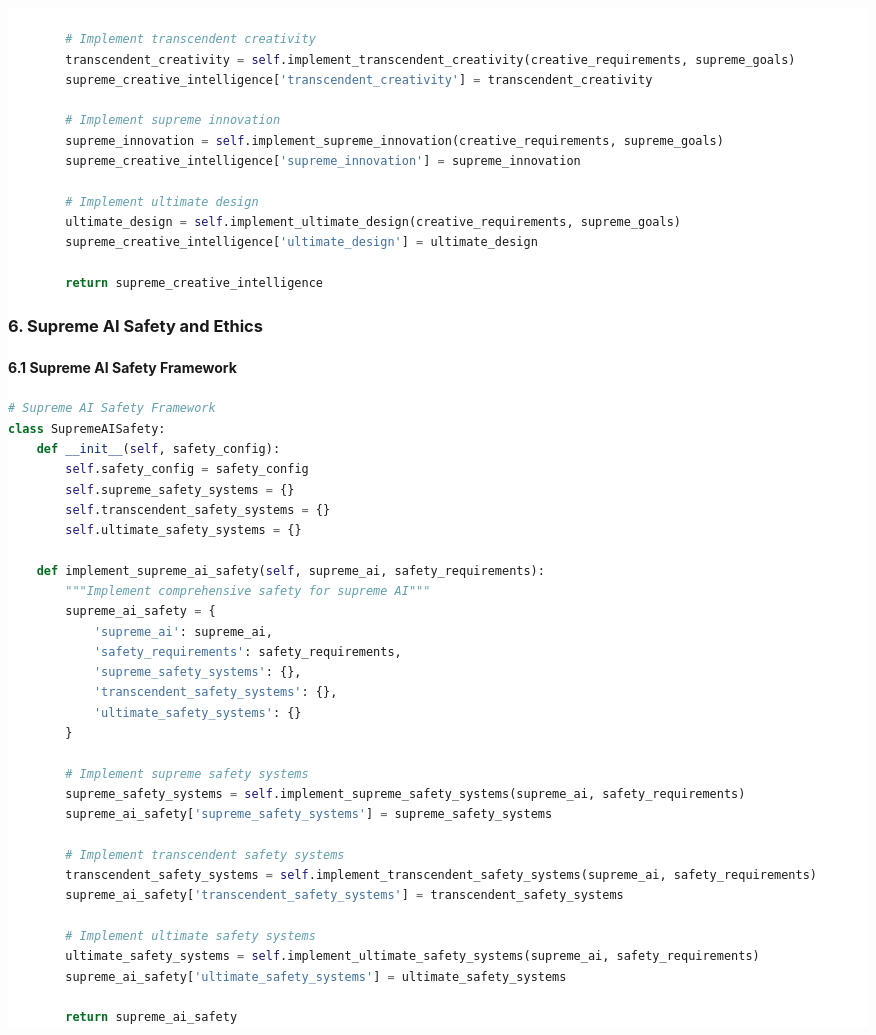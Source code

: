 ```python
        
        # Implement transcendent creativity
        transcendent_creativity = self.implement_transcendent_creativity(creative_requirements, supreme_goals)
        supreme_creative_intelligence['transcendent_creativity'] = transcendent_creativity
        
        # Implement supreme innovation
        supreme_innovation = self.implement_supreme_innovation(creative_requirements, supreme_goals)
        supreme_creative_intelligence['supreme_innovation'] = supreme_innovation
        
        # Implement ultimate design
        ultimate_design = self.implement_ultimate_design(creative_requirements, supreme_goals)
        supreme_creative_intelligence['ultimate_design'] = ultimate_design
        
        return supreme_creative_intelligence
```

### 6. Supreme AI Safety and Ethics

#### 6.1 Supreme AI Safety Framework
```python
# Supreme AI Safety Framework
class SupremeAISafety:
    def __init__(self, safety_config):
        self.safety_config = safety_config
        self.supreme_safety_systems = {}
        self.transcendent_safety_systems = {}
        self.ultimate_safety_systems = {}
    
    def implement_supreme_ai_safety(self, supreme_ai, safety_requirements):
        """Implement comprehensive safety for supreme AI"""
        supreme_ai_safety = {
            'supreme_ai': supreme_ai,
            'safety_requirements': safety_requirements,
            'supreme_safety_systems': {},
            'transcendent_safety_systems': {},
            'ultimate_safety_systems': {}
        }
        
        # Implement supreme safety systems
        supreme_safety_systems = self.implement_supreme_safety_systems(supreme_ai, safety_requirements)
        supreme_ai_safety['supreme_safety_systems'] = supreme_safety_systems
        
        # Implement transcendent safety systems
        transcendent_safety_systems = self.implement_transcendent_safety_systems(supreme_ai, safety_requirements)
        supreme_ai_safety['transcendent_safety_systems'] = transcendent_safety_systems
        
        # Implement ultimate safety systems
        ultimate_safety_systems = self.implement_ultimate_safety_systems(supreme_ai, safety_requirements)
        supreme_ai_safety['ultimate_safety_systems'] = ultimate_safety_systems
        
        return supreme_ai_safety
```
